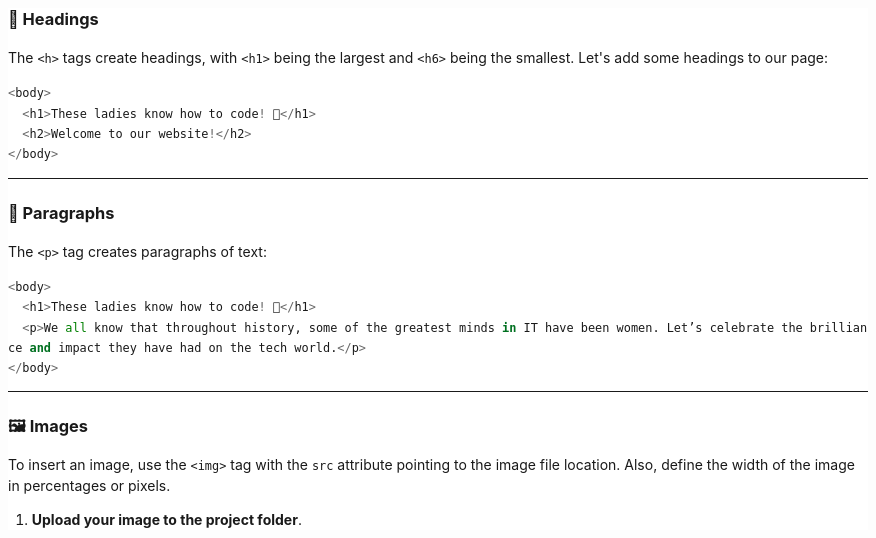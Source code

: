 
### 📝 Headings

The `<h>` tags create headings, with `<h1>` being the largest and `<h6>` being the smallest. Let's add some headings to our page:

```python
<body>
  <h1>These ladies know how to code! 🚀</h1>
  <h2>Welcome to our website!</h2>
</body>
```

---

### 📜 Paragraphs

The `<p>` tag creates paragraphs of text:

```python
<body>
  <h1>These ladies know how to code! 🚀</h1>
  <p>We all know that throughout history, some of the greatest minds in IT have been women. Let’s celebrate the brilliance and impact they have had on the tech world.</p>
</body>
```

---

### 🖼️ Images

To insert an image, use the `<img>` tag with the `src` attribute pointing to the image file location. Also, define the width of the image in percentages or pixels.

1. **Upload your image to the project folder**.

